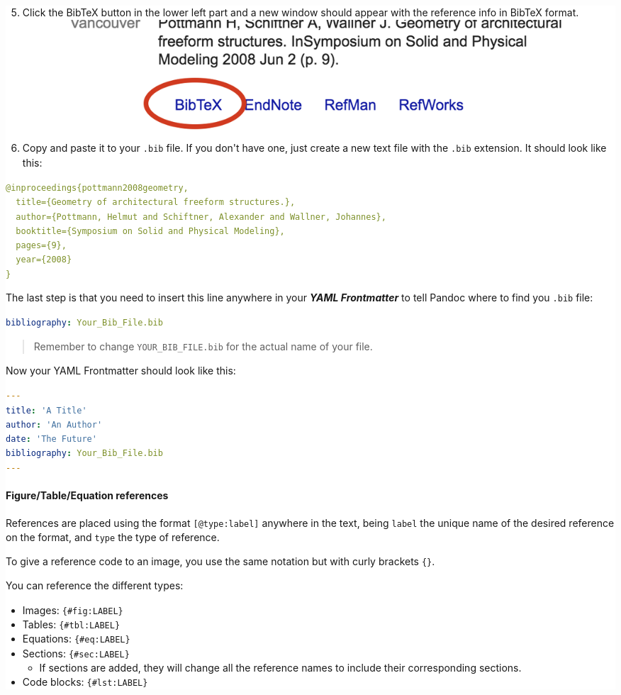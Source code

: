 5. Click the BibTeX button in the lower left part and a new window should appear with the reference info in BibTeX format.![GoogleBibtexButton](images/GoogleScholarBibtexButton.png)
6. Copy and paste it to your `.bib` file. If you don't have one, just create a new text file with the `.bib` extension. It should look like this:

```yaml
@inproceedings{pottmann2008geometry,
  title={Geometry of architectural freeform structures.},
  author={Pottmann, Helmut and Schiftner, Alexander and Wallner, Johannes},
  booktitle={Symposium on Solid and Physical Modeling},
  pages={9},
  year={2008}
}
```

The last step is that you need to insert this line anywhere in your ***YAML Frontmatter*** to tell Pandoc where to find you `.bib` file:

```YAML
bibliography: Your_Bib_File.bib
```

> Remember to change `YOUR_BIB_FILE.bib` for the actual name of your file.

Now your YAML Frontmatter should look like this:

```yaml
---
title: 'A Title'
author: 'An Author'
date: 'The Future'
bibliography: Your_Bib_File.bib
---
```

#### Figure/Table/Equation references

References are placed using the format `[@type:label]` anywhere in the text, being `label` the unique name of the desired reference on the format, and `type` the type of reference.

To give a reference code to an image, you use the same notation but with curly brackets `{}`.

You can reference the different types:

* Images: `{#fig:LABEL}`
* Tables: `{#tbl:LABEL}`
* Equations: `{#eq:LABEL}`
* Sections: `{#sec:LABEL}`
  * If sections are added, they will change all the reference names to include their corresponding sections.
* Code blocks: `{#lst:LABEL}`


[^REFERENCE]: This text will appear as a numbered footnote in your pdf (and in your Markdown preview ***if*** you installed the Markdown Preview Enhanced extension)